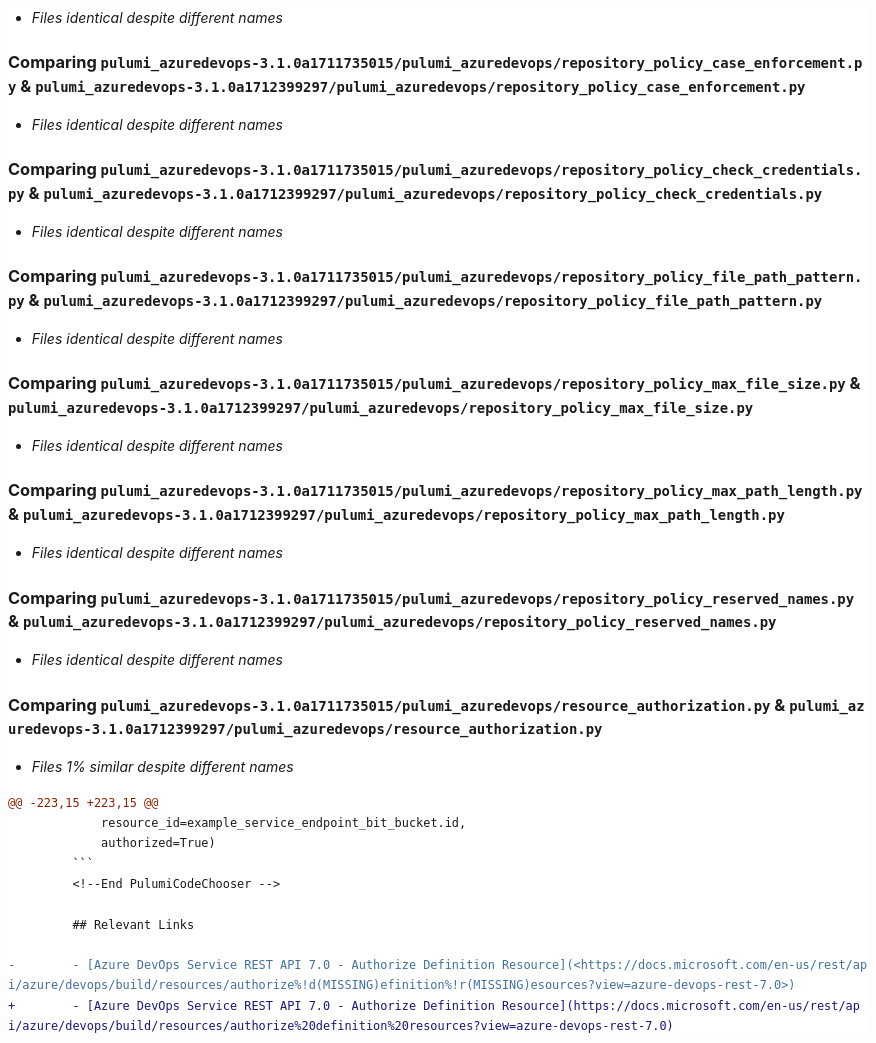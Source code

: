  * *Files identical despite different names*

### Comparing `pulumi_azuredevops-3.1.0a1711735015/pulumi_azuredevops/repository_policy_case_enforcement.py` & `pulumi_azuredevops-3.1.0a1712399297/pulumi_azuredevops/repository_policy_case_enforcement.py`

 * *Files identical despite different names*

### Comparing `pulumi_azuredevops-3.1.0a1711735015/pulumi_azuredevops/repository_policy_check_credentials.py` & `pulumi_azuredevops-3.1.0a1712399297/pulumi_azuredevops/repository_policy_check_credentials.py`

 * *Files identical despite different names*

### Comparing `pulumi_azuredevops-3.1.0a1711735015/pulumi_azuredevops/repository_policy_file_path_pattern.py` & `pulumi_azuredevops-3.1.0a1712399297/pulumi_azuredevops/repository_policy_file_path_pattern.py`

 * *Files identical despite different names*

### Comparing `pulumi_azuredevops-3.1.0a1711735015/pulumi_azuredevops/repository_policy_max_file_size.py` & `pulumi_azuredevops-3.1.0a1712399297/pulumi_azuredevops/repository_policy_max_file_size.py`

 * *Files identical despite different names*

### Comparing `pulumi_azuredevops-3.1.0a1711735015/pulumi_azuredevops/repository_policy_max_path_length.py` & `pulumi_azuredevops-3.1.0a1712399297/pulumi_azuredevops/repository_policy_max_path_length.py`

 * *Files identical despite different names*

### Comparing `pulumi_azuredevops-3.1.0a1711735015/pulumi_azuredevops/repository_policy_reserved_names.py` & `pulumi_azuredevops-3.1.0a1712399297/pulumi_azuredevops/repository_policy_reserved_names.py`

 * *Files identical despite different names*

### Comparing `pulumi_azuredevops-3.1.0a1711735015/pulumi_azuredevops/resource_authorization.py` & `pulumi_azuredevops-3.1.0a1712399297/pulumi_azuredevops/resource_authorization.py`

 * *Files 1% similar despite different names*

```diff
@@ -223,15 +223,15 @@
             resource_id=example_service_endpoint_bit_bucket.id,
             authorized=True)
         ```
         <!--End PulumiCodeChooser -->
 
         ## Relevant Links
 
-        - [Azure DevOps Service REST API 7.0 - Authorize Definition Resource](<https://docs.microsoft.com/en-us/rest/api/azure/devops/build/resources/authorize%!d(MISSING)efinition%!r(MISSING)esources?view=azure-devops-rest-7.0>)
+        - [Azure DevOps Service REST API 7.0 - Authorize Definition Resource](https://docs.microsoft.com/en-us/rest/api/azure/devops/build/resources/authorize%20definition%20resources?view=azure-devops-rest-7.0)
```